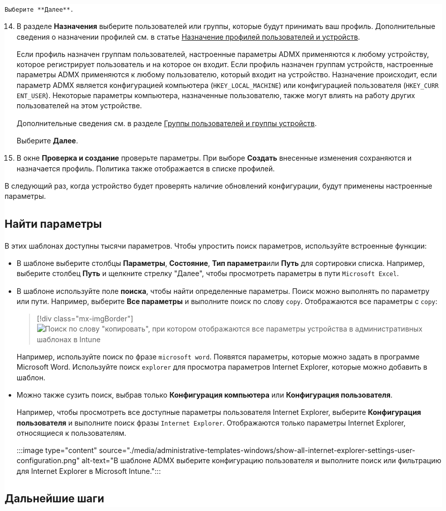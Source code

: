     Выберите **Далее**.

14. В разделе **Назначения** выберите пользователей или группы, которые будут принимать ваш профиль. Дополнительные сведения о назначении профилей см. в статье [Назначение профилей пользователей и устройств](device-profile-assign.md).

    Если профиль назначен группам пользователей, настроенные параметры ADMX применяются к любому устройству, которое регистрирует пользователь и на которое он входит. Если профиль назначен группам устройств, настроенные параметры ADMX применяются к любому пользователю, который входит на устройство. Назначение происходит, если параметр ADMX является конфигурацией компьютера (`HKEY_LOCAL_MACHINE`) или конфигурацией пользователя (`HKEY_CURRENT_USER`). Некоторые параметры компьютера, назначенные пользователю, также могут влиять на работу других пользователей на этом устройстве.

    Дополнительные сведения см. в разделе [Группы пользователей и группы устройств](device-profile-assign.md#user-groups-vs-device-groups).

    Выберите **Далее**.

15. В окне **Проверка и создание** проверьте параметры. При выборе **Создать** внесенные изменения сохраняются и назначается профиль. Политика также отображается в списке профилей.

В следующий раз, когда устройство будет проверять наличие обновлений конфигурации, будут применены настроенные параметры.

## <a name="find-some-settings"></a>Найти параметры

В этих шаблонах доступны тысячи параметров. Чтобы упростить поиск параметров, используйте встроенные функции:

- В шаблоне выберите столбцы **Параметры**, **Состояние**, **Тип параметра**или **Путь** для сортировки списка. Например, выберите столбец **Путь** и щелкните стрелку "Далее", чтобы просмотреть параметры в пути `Microsoft Excel`.

- В шаблоне используйте поле **поиска**, чтобы найти определенные параметры. Поиск можно выполнять по параметру или пути. Например, выберите **Все параметры** и выполните поиск по слову `copy`. Отображаются все параметры с `copy`:

  > [!div class="mx-imgBorder"]
  > ![Поиск по слову "копировать", при котором отображаются все параметры устройства в административных шаблонах в Intune](./media/administrative-templates-windows/search-copy-settings.png) 

  Например, используйте поиск по фразе `microsoft word`. Появятся параметры, которые можно задать в программе Microsoft Word. Используйте поиск `explorer` для просмотра параметров Internet Explorer, которые можно добавить в шаблон.

- Можно также сузить поиск, выбрав только **Конфигурация компьютера** или **Конфигурация пользователя**.

  Например, чтобы просмотреть все доступные параметры пользователя Internet Explorer, выберите **Конфигурация пользователя** и выполните поиск фразы `Internet Explorer`. Отображаются только параметры Internet Explorer, относящиеся к пользователям.

  :::image type="content" source="./media/administrative-templates-windows/show-all-internet-explorer-settings-user-configuration.png" alt-text="В шаблоне ADMX выберите конфигурацию пользователя и выполните поиск или фильтрацию для Internet Explorer в Microsoft Intune.":::

## <a name="next-steps"></a>Дальнейшие шаги
